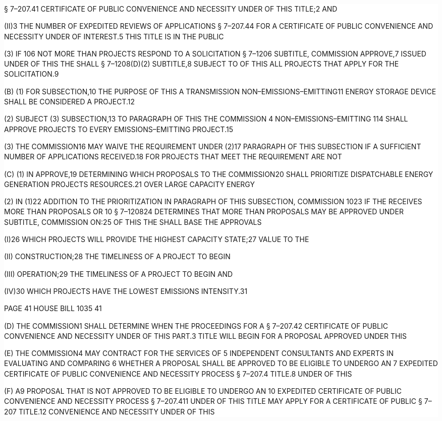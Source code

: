 § 7–207.41 CERTIFICATE OF PUBLIC CONVENIENCE AND NECESSITY UNDER OF THIS
TITLE;2 AND

(II)3 THE NUMBER OF EXPEDITED REVIEWS OF APPLICATIONS
§ 7–207.44 FOR A CERTIFICATE OF PUBLIC CONVENIENCE AND NECESSITY UNDER OF
INTEREST.5 THIS TITLE IS IN THE PUBLIC

(3) IF 106 NOT MORE THAN PROJECTS RESPOND TO A SOLICITATION
§ 7–1206 SUBTITLE, COMMISSION APPROVE,7 ISSUED UNDER OF THIS THE SHALL
§ 7–1208(D)(2) SUBTITLE,8 SUBJECT TO OF THIS ALL PROJECTS THAT APPLY FOR THE
SOLICITATION.9

(B) (1) FOR SUBSECTION,10 THE PURPOSE OF THIS A TRANSMISSION
NON–EMISSIONS–EMITTING11 ENERGY STORAGE DEVICE SHALL BE CONSIDERED A
PROJECT.12

(2) SUBJECT (3) SUBSECTION,13 TO PARAGRAPH OF THIS THE
COMMISSION 4 NON–EMISSIONS–EMITTING 114 SHALL APPROVE PROJECTS TO EVERY
EMISSIONS–EMITTING PROJECT.15

(3) THE COMMISSION16 MAY WAIVE THE REQUIREMENT UNDER
(2)17 PARAGRAPH OF THIS SUBSECTION IF A SUFFICIENT NUMBER OF APPLICATIONS
RECEIVED.18 FOR PROJECTS THAT MEET THE REQUIREMENT ARE NOT

(C) (1) IN APPROVE,19 DETERMINING WHICH PROPOSALS TO THE
COMMISSION20 SHALL PRIORITIZE DISPATCHABLE ENERGY GENERATION PROJECTS
RESOURCES.21 OVER LARGE CAPACITY ENERGY

(2) IN (1)22 ADDITION TO THE PRIORITIZATION IN PARAGRAPH OF THIS
SUBSECTION, COMMISSION 1023 IF THE RECEIVES MORE THAN PROPOSALS OR
10 § 7–120824 DETERMINES THAT MORE THAN PROPOSALS MAY BE APPROVED UNDER
SUBTITLE, COMMISSION ON:25 OF THIS THE SHALL BASE THE APPROVALS

(I)26 WHICH PROJECTS WILL PROVIDE THE HIGHEST CAPACITY
STATE;27 VALUE TO THE

(II) CONSTRUCTION;28 THE TIMELINESS OF A PROJECT TO BEGIN

(III) OPERATION;29 THE TIMELINESS OF A PROJECT TO BEGIN AND

(IV)30 WHICH PROJECTS HAVE THE LOWEST EMISSIONS
INTENSITY.31

PAGE 41
HOUSE BILL 1035 41

(D) THE COMMISSION1 SHALL DETERMINE WHEN THE PROCEEDINGS FOR A
§ 7–207.42 CERTIFICATE OF PUBLIC CONVENIENCE AND NECESSITY UNDER OF THIS
PART.3 TITLE WILL BEGIN FOR A PROPOSAL APPROVED UNDER THIS

(E) THE COMMISSION4 MAY CONTRACT FOR THE SERVICES OF
5 INDEPENDENT CONSULTANTS AND EXPERTS IN EVALUATING AND COMPARING
6 WHETHER A PROPOSAL SHALL BE APPROVED TO BE ELIGIBLE TO UNDERGO AN
7 EXPEDITED CERTIFICATE OF PUBLIC CONVENIENCE AND NECESSITY PROCESS
§ 7–207.4 TITLE.8 UNDER OF THIS

(F) A9 PROPOSAL THAT IS NOT APPROVED TO BE ELIGIBLE TO UNDERGO AN
10 EXPEDITED CERTIFICATE OF PUBLIC CONVENIENCE AND NECESSITY PROCESS
§ 7–207.411 UNDER OF THIS TITLE MAY APPLY FOR A CERTIFICATE OF PUBLIC
§ 7–207 TITLE.12 CONVENIENCE AND NECESSITY UNDER OF THIS
